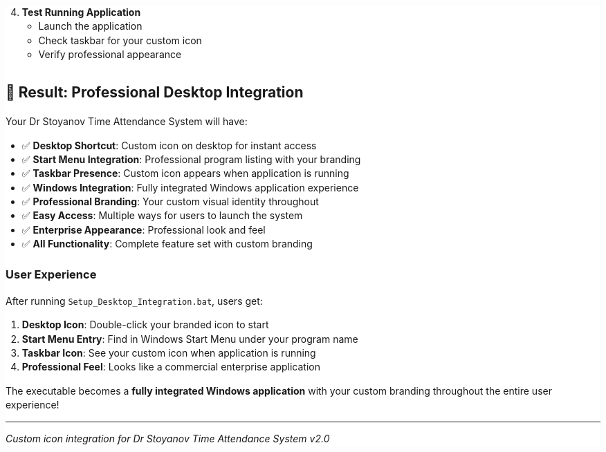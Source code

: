 4. **Test Running Application**
   - Launch the application
   - Check taskbar for your custom icon
   - Verify professional appearance

## 🎉 **Result: Professional Desktop Integration**

Your Dr Stoyanov Time Attendance System will have:
- ✅ **Desktop Shortcut**: Custom icon on desktop for instant access
- ✅ **Start Menu Integration**: Professional program listing with your branding
- ✅ **Taskbar Presence**: Custom icon appears when application is running
- ✅ **Windows Integration**: Fully integrated Windows application experience
- ✅ **Professional Branding**: Your custom visual identity throughout
- ✅ **Easy Access**: Multiple ways for users to launch the system
- ✅ **Enterprise Appearance**: Professional look and feel
- ✅ **All Functionality**: Complete feature set with custom branding

### **User Experience**
After running `Setup_Desktop_Integration.bat`, users get:
1. **Desktop Icon**: Double-click your branded icon to start
2. **Start Menu Entry**: Find in Windows Start Menu under your program name
3. **Taskbar Icon**: See your custom icon when application is running
4. **Professional Feel**: Looks like a commercial enterprise application

The executable becomes a **fully integrated Windows application** with your custom branding throughout the entire user experience!

---

*Custom icon integration for Dr Stoyanov Time Attendance System v2.0*
